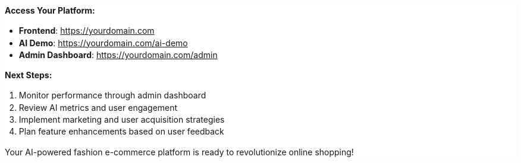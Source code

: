 **Access Your Platform:**
- **Frontend**: https://yourdomain.com
- **AI Demo**: https://yourdomain.com/ai-demo
- **Admin Dashboard**: https://yourdomain.com/admin

**Next Steps:**
1. Monitor performance through admin dashboard
2. Review AI metrics and user engagement
3. Implement marketing and user acquisition strategies
4. Plan feature enhancements based on user feedback

Your AI-powered fashion e-commerce platform is ready to revolutionize online shopping!